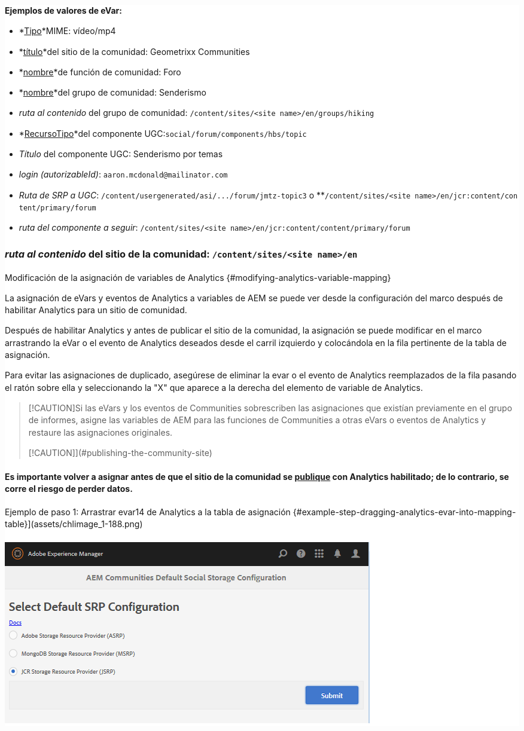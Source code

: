**Ejemplos de valores de eVar:**

* *[Tipo](https://www.iana.org/assignments/media-types)*MIME: vídeo/mp4
* *[título](/help/communities/sites-console.md#step13asitetemplate)*del sitio de la comunidad: Geometrixx Communities
* *[nombre](/help/communities/functions.md)*de función de comunidad: Foro
* *[nombre](/help/communities/creating-groups.md#creating-a-new-group)*del grupo de comunidad: Senderismo
* *ruta al contenido* del grupo de comunidad: `/content/sites/<site name>/en/groups/hiking`
* *[RecursoTipo](/help/communities/essentials.md)*del componente UGC:`social/forum/components/hbs/topic`
* *Título* del componente UGC: Senderismo por temas
* *login (autorizableId)*: `aaron.mcdonald@mailinator.com`
* *Ruta de SRP a UGC*: `/content/usergenerated/asi/.../forum/jmtz-topic3`
o **`/content/sites/<site name>/en/jcr:content/content/primary/forum`

* *ruta del componente a seguir*: `/content/sites/<site name>/en/jcr:content/content/primary/forum`

### *ruta al contenido* del sitio de la comunidad: `/content/sites/<site name>/en`

Modificación de la asignación de variables de Analytics {#modifying-analytics-variable-mapping}

La asignación de eVars y eventos de Analytics a variables de AEM se puede ver desde la configuración del marco después de habilitar Analytics para un sitio de comunidad.

Después de habilitar Analytics y antes de publicar el sitio de la comunidad, la asignación se puede modificar en el marco arrastrando la eVar o el evento de Analytics deseados desde el carril izquierdo y colocándola en la fila pertinente de la tabla de asignación.

Para evitar las asignaciones de duplicado, asegúrese de eliminar la evar o el evento de Analytics reemplazados de la fila pasando el ratón sobre ella y seleccionando la &quot;X&quot; que aparece a la derecha del elemento de variable de Analytics.

>[!CAUTION]Si las eVars y los eventos de Communities sobrescriben las asignaciones que existían previamente en el grupo de informes, asigne las variables de AEM para las funciones de Communities a otras eVars o eventos de Analytics y restaure las asignaciones originales.
>
>[!CAUTION]](#publishing-the-community-site)

#### Es importante volver a asignar antes de que el sitio de la comunidad se [publique](#publishing-the-community-site) con Analytics habilitado; de lo contrario, se corre el riesgo de perder datos.

Ejemplo de paso 1: Arrastrar evar14 de Analytics a la tabla de asignación {#example-step-dragging-analytics-evar-into-mapping-table}](assets/chlimage_1-188.png)

#### ![chlimage_1-188](assets/chlimage_1-188.png)
